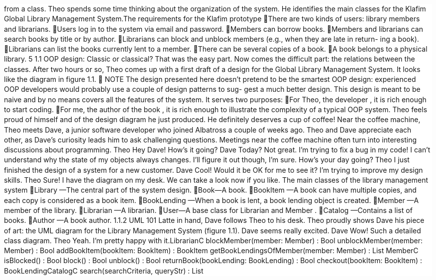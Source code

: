 from a class.
Theo spends some time thinking about the organization of the system. He identifies the
main classes for the Klafim Global Library Management System.The requirements for the Klafim prototype
There are two kinds of users: library members and librarians.
Users log in to the system via email and password.
Members can borrow books.
Members and librarians can search books by title or by author.
Librarians can block and unblock members (e.g., when they are late in return-
ing a book).
Librarians can list the books currently lent to a member.
There can be several copies of a book.
A book belongs to a physical library.
5 1.1 OOP design: Classic or classical?
That was the easy part. Now comes the difficult part: the relations between the classes.
After two hours or so, Theo comes up with a first draft of a design for the Global Library
Management System. It looks like the diagram in figure 1.1.
 NOTE The design presented here doesn’t pretend to be the smartest OOP design:
experienced OOP developers would probably use a couple of design patterns to sug-
gest a much better design. This design is meant to be naive and by no means covers all
the features of the system. It serves two purposes:
For Theo, the developer , it is rich enough to start coding.
For me, the author of the book , it is rich enough to illustrate the complexity of a
typical OOP system.
Theo feels proud of himself and of the design diagram he just produced. He definitely
deserves a cup of coffee!
Near the coffee machine, Theo meets Dave, a junior software developer who joined
Albatross a couple of weeks ago. Theo and Dave appreciate each other, as Dave’s curiosity
leads him to ask challenging questions. Meetings near the coffee machine often turn into
interesting discussions about programming.
Theo Hey Dave! How’s it going?
 Dave Today? Not great. I’m trying to fix a bug in my code! I can’t understand why
the state of my objects always changes. I’ll figure it out though, I’m sure. How’s
your day going?
Theo I just finished the design of a system for a new customer.
Dave Cool! Would it be OK for me to see it? I’m trying to improve my design skills.
Theo Sure! I have the diagram on my desk. We can take a look now if you like. The main classes of the library management system
Library —The central part of the system design.
Book—A book.
BookItem —A book can have multiple copies, and each copy is considered as
a book item.
BookLending —When a book is lent, a book lending object is created.
Member —A member of the library.
Librarian —A librarian.
User—A base class for Librarian  and Member .
Catalog —Contains a list of books.
Author —A book author.
1.1.2 UML 101
Latte in hand, Dave follows Theo to his desk. Theo proudly shows Dave his piece of art: the
UML diagram for the Library Management System (figure 1.1). Dave seems really excited.
Dave Wow! Such a detailed class diagram.
Theo Yeah. I’m pretty happy with it.LibrarianC
blockMember(member: Member) : Bool
unblockMember(member: Member) : Bool
addBookItem(bookItem: BookItem) : BookItem
getBookLendingsOfMember(member: Member) : List<BookLending>
MemberC
isBlocked() : Bool
block() : Bool
unblock() : Bool
returnBook(bookLending: BookLending) : Bool
checkout(bookItem: BookItem) : BookLendingCatalogC
search(searchCriteria, queryStr) : List<Book>